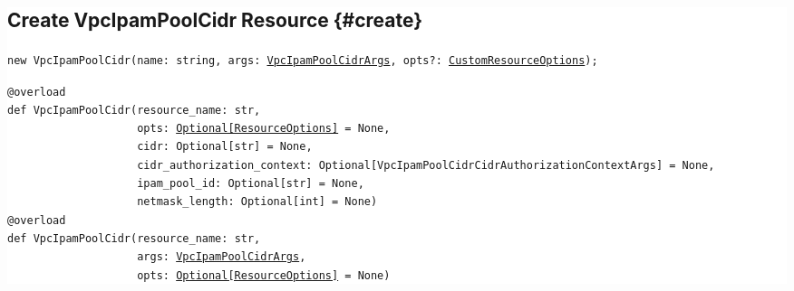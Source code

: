
</pulumi-choosable>
</div>





</pulumi-examples></div>




## Create VpcIpamPoolCidr Resource {#create}
<div>
<pulumi-chooser type="language" options="typescript,python,go,csharp,java,yaml"></pulumi-chooser>
</div>


<div>
<pulumi-choosable type="language" values="javascript,typescript">
<div class="highlight"><pre class="chroma"><code class="language-typescript" data-lang="typescript"><span class="k">new </span><span class="nx">VpcIpamPoolCidr</span><span class="p">(</span><span class="nx">name</span><span class="p">:</span> <span class="nx">string</span><span class="p">,</span> <span class="nx">args</span><span class="p">:</span> <span class="nx"><a href="#inputs">VpcIpamPoolCidrArgs</a></span><span class="p">,</span> <span class="nx">opts</span><span class="p">?:</span> <span class="nx"><a href="/docs/reference/pkg/nodejs/pulumi/pulumi/#CustomResourceOptions">CustomResourceOptions</a></span><span class="p">);</span></code></pre></div>
</pulumi-choosable>
</div>

<div>
<pulumi-choosable type="language" values="python">
<div class="highlight"><pre class="chroma"><code class="language-python" data-lang="python"><span class=nd>@overload</span>
<span class="k">def </span><span class="nx">VpcIpamPoolCidr</span><span class="p">(</span><span class="nx">resource_name</span><span class="p">:</span> <span class="nx">str</span><span class="p">,</span>
                    <span class="nx">opts</span><span class="p">:</span> <span class="nx"><a href="/docs/reference/pkg/python/pulumi/#pulumi.ResourceOptions">Optional[ResourceOptions]</a></span> = None<span class="p">,</span>
                    <span class="nx">cidr</span><span class="p">:</span> <span class="nx">Optional[str]</span> = None<span class="p">,</span>
                    <span class="nx">cidr_authorization_context</span><span class="p">:</span> <span class="nx">Optional[VpcIpamPoolCidrCidrAuthorizationContextArgs]</span> = None<span class="p">,</span>
                    <span class="nx">ipam_pool_id</span><span class="p">:</span> <span class="nx">Optional[str]</span> = None<span class="p">,</span>
                    <span class="nx">netmask_length</span><span class="p">:</span> <span class="nx">Optional[int]</span> = None<span class="p">)</span>
<span class=nd>@overload</span>
<span class="k">def </span><span class="nx">VpcIpamPoolCidr</span><span class="p">(</span><span class="nx">resource_name</span><span class="p">:</span> <span class="nx">str</span><span class="p">,</span>
                    <span class="nx">args</span><span class="p">:</span> <span class="nx"><a href="#inputs">VpcIpamPoolCidrArgs</a></span><span class="p">,</span>
                    <span class="nx">opts</span><span class="p">:</span> <span class="nx"><a href="/docs/reference/pkg/python/pulumi/#pulumi.ResourceOptions">Optional[ResourceOptions]</a></span> = None<span class="p">)</span></code></pre></div>
</pulumi-choosable>
</div>
